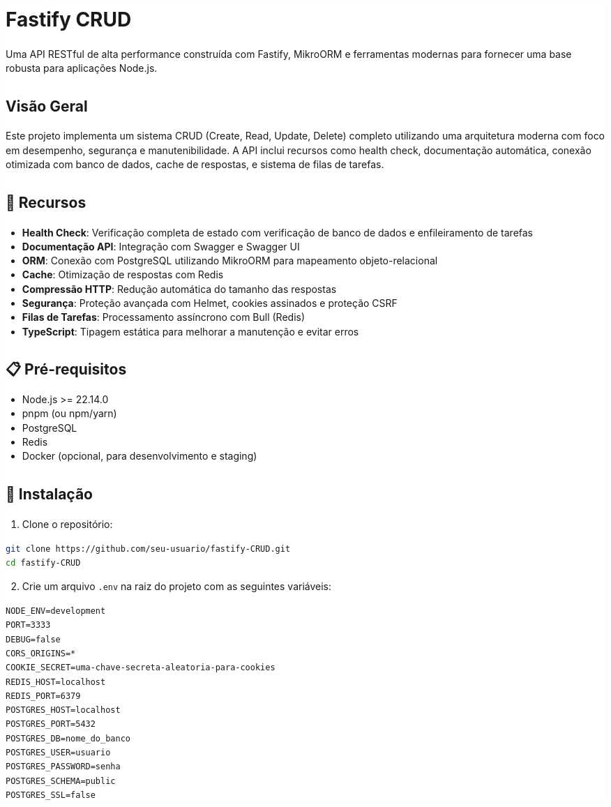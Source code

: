 # Fastify CRUD

Uma API RESTful de alta performance construída com Fastify, MikroORM e ferramentas modernas para fornecer uma base robusta para aplicações Node.js.

## Visão Geral

Este projeto implementa um sistema CRUD (Create, Read, Update, Delete) completo utilizando uma arquitetura moderna com foco em desempenho, segurança e manutenibilidade. A API inclui recursos como health check, documentação automática, conexão otimizada com banco de dados, cache de respostas, e sistema de filas de tarefas.

## 🚀 Recursos

- **Health Check**: Verificação completa de estado com verificação de banco de dados e enfileiramento de tarefas
- **Documentação API**: Integração com Swagger e Swagger UI
- **ORM**: Conexão com PostgreSQL utilizando MikroORM para mapeamento objeto-relacional
- **Cache**: Otimização de respostas com Redis
- **Compressão HTTP**: Redução automática do tamanho das respostas
- **Segurança**: Proteção avançada com Helmet, cookies assinados e proteção CSRF
- **Filas de Tarefas**: Processamento assíncrono com Bull (Redis)
- **TypeScript**: Tipagem estática para melhorar a manutenção e evitar erros

## 📋 Pré-requisitos

- Node.js >= 22.14.0
- pnpm (ou npm/yarn)
- PostgreSQL
- Redis
- Docker (opcional, para desenvolvimento e staging)

## 🔧 Instalação

1. Clone o repositório:

```bash
git clone https://github.com/seu-usuario/fastify-CRUD.git
cd fastify-CRUD
```

2. Crie um arquivo `.env` na raiz do projeto com as seguintes variáveis:

```
NODE_ENV=development
PORT=3333
DEBUG=false
CORS_ORIGINS=*
COOKIE_SECRET=uma-chave-secreta-aleatoria-para-cookies
REDIS_HOST=localhost
REDIS_PORT=6379
POSTGRES_HOST=localhost
POSTGRES_PORT=5432
POSTGRES_DB=nome_do_banco
POSTGRES_USER=usuario
POSTGRES_PASSWORD=senha
POSTGRES_SCHEMA=public
POSTGRES_SSL=false
```
